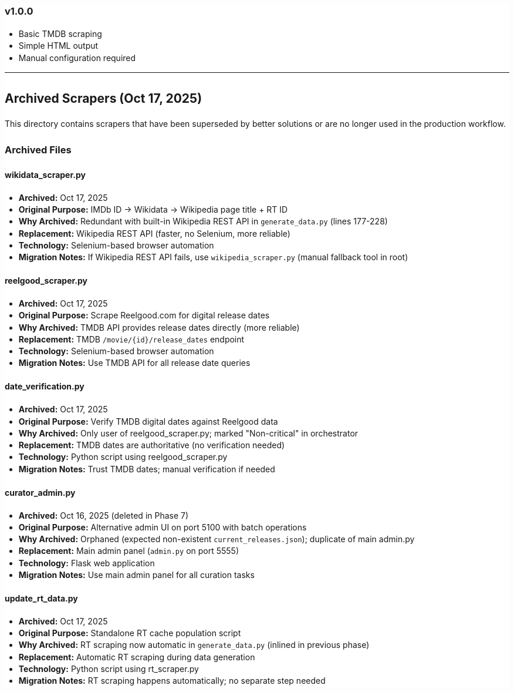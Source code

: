 ### v1.0.0
- Basic TMDB scraping
- Simple HTML output
- Manual configuration required

---

## Archived Scrapers (Oct 17, 2025)

This directory contains scrapers that have been superseded by better solutions or are no longer used in the production workflow.

### Archived Files

#### wikidata_scraper.py
- **Archived:** Oct 17, 2025
- **Original Purpose:** IMDb ID → Wikidata → Wikipedia page title + RT ID
- **Why Archived:** Redundant with built-in Wikipedia REST API in `generate_data.py` (lines 177-228)
- **Replacement:** Wikipedia REST API (faster, no Selenium, more reliable)
- **Technology:** Selenium-based browser automation
- **Migration Notes:** If Wikipedia REST API fails, use `wikipedia_scraper.py` (manual fallback tool in root)

#### reelgood_scraper.py
- **Archived:** Oct 17, 2025
- **Original Purpose:** Scrape Reelgood.com for digital release dates
- **Why Archived:** TMDB API provides release dates directly (more reliable)
- **Replacement:** TMDB `/movie/{id}/release_dates` endpoint
- **Technology:** Selenium-based browser automation
- **Migration Notes:** Use TMDB API for all release date queries

#### date_verification.py
- **Archived:** Oct 17, 2025
- **Original Purpose:** Verify TMDB digital dates against Reelgood data
- **Why Archived:** Only user of reelgood_scraper.py; marked "Non-critical" in orchestrator
- **Replacement:** TMDB dates are authoritative (no verification needed)
- **Technology:** Python script using reelgood_scraper.py
- **Migration Notes:** Trust TMDB dates; manual verification if needed

#### curator_admin.py
- **Archived:** Oct 16, 2025 (deleted in Phase 7)
- **Original Purpose:** Alternative admin UI on port 5100 with batch operations
- **Why Archived:** Orphaned (expected non-existent `current_releases.json`); duplicate of main admin.py
- **Replacement:** Main admin panel (`admin.py` on port 5555)
- **Technology:** Flask web application
- **Migration Notes:** Use main admin panel for all curation tasks

#### update_rt_data.py
- **Archived:** Oct 17, 2025
- **Original Purpose:** Standalone RT cache population script
- **Why Archived:** RT scraping now automatic in `generate_data.py` (inlined in previous phase)
- **Replacement:** Automatic RT scraping during data generation
- **Technology:** Python script using rt_scraper.py
- **Migration Notes:** RT scraping happens automatically; no separate step needed
